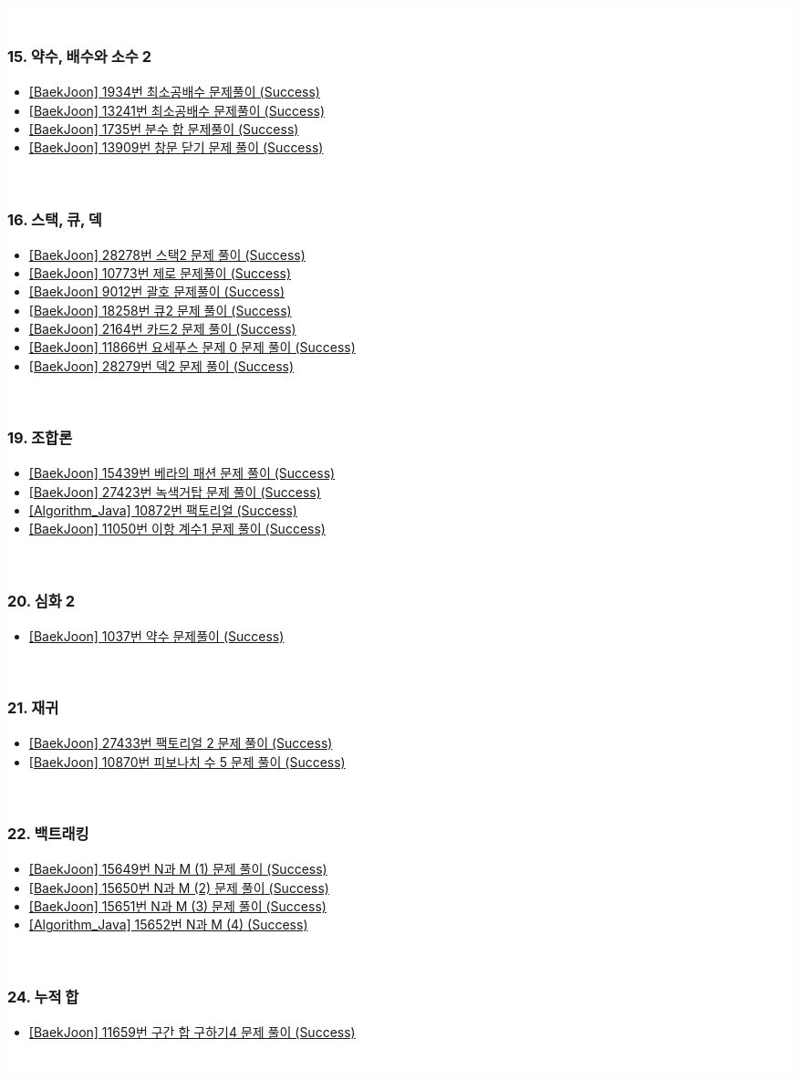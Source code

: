 <br/>

### 15. 약수, 배수와 소수 2
- [[BaekJoon] 1934번 최소공배수 문제풀이 (Success)](https://hj0216.tistory.com/802)
- [[BaekJoon] 13241번 최소공배수 문제풀이 (Success)](https://hj0216.tistory.com/525)
- [[BaekJoon] 1735번 분수 합 문제풀이 (Success)](https://hj0216.tistory.com/641)
- [[BaekJoon] 13909번 창문 닫기 문제 풀이 (Success)](https://hj0216.tistory.com/785)

<br/>

### 16. 스택, 큐, 덱
- [[BaekJoon] 28278번 스택2 문제 풀이 (Success)](https://hj0216.tistory.com/704)
- [[BaekJoon] 10773번 제로 문제풀이 (Success)](https://hj0216.tistory.com/621)
- [[BaekJoon] 9012번 괄호 문제풀이 (Success)](https://hj0216.tistory.com/624)
- [[BaekJoon] 18258번 큐2 문제 풀이 (Success)](https://hj0216.tistory.com/714)
- [[BaekJoon] 2164번 카드2 문제 풀이 (Success)](https://hj0216.tistory.com/719)
- [[BaekJoon] 11866번 요세푸스 문제 0 문제 풀이 (Success)](https://hj0216.tistory.com/805)
- [[BaekJoon] 28279번 덱2 문제 풀이 (Success)](https://hj0216.tistory.com/716)

<br/>

### 19. 조합론
- [[BaekJoon] 15439번 베라의 패션 문제 풀이 (Success)](https://hj0216.tistory.com/729)
- [[BaekJoon] 27423번 녹색거탑 문제 풀이 (Success)](https://hj0216.tistory.com/730)
- [[Algorithm_Java] 10872번 팩토리얼 (Success)](https://hj0216.tistory.com/808)
- [[BaekJoon] 11050번 이항 계수1 문제 풀이 (Success)](https://hj0216.tistory.com/733)

<br/>

### 20. 심화 2
- [[BaekJoon] 1037번 약수 문제풀이 (Success)](https://hj0216.tistory.com/674)

<br/>

### 21. 재귀
- [[BaekJoon] 27433번 팩토리얼 2 문제 풀이 (Success)](https://hj0216.tistory.com/737)
- [[BaekJoon] 10870번 피보나치 수 5 문제 풀이 (Success)](https://hj0216.tistory.com/748)

<br/>

### 22. 백트래킹
- [[BaekJoon] 15649번 N과 M (1) 문제 풀이 (Success)](https://hj0216.tistory.com/761)
- [[BaekJoon] 15650번 N과 M (2) 문제 풀이 (Success)](https://hj0216.tistory.com/773)
- [[BaekJoon] 15651번 N과 M (3) 문제 풀이 (Success)](https://hj0216.tistory.com/792)
- [[Algorithm_Java] 15652번 N과 M (4) (Success)](https://hj0216.tistory.com/823)

<br/>

### 24. 누적 합
- [[BaekJoon] 11659번 구간 합 구하기4 문제 풀이 (Success)](https://hj0216.tistory.com/741)

<br/>
